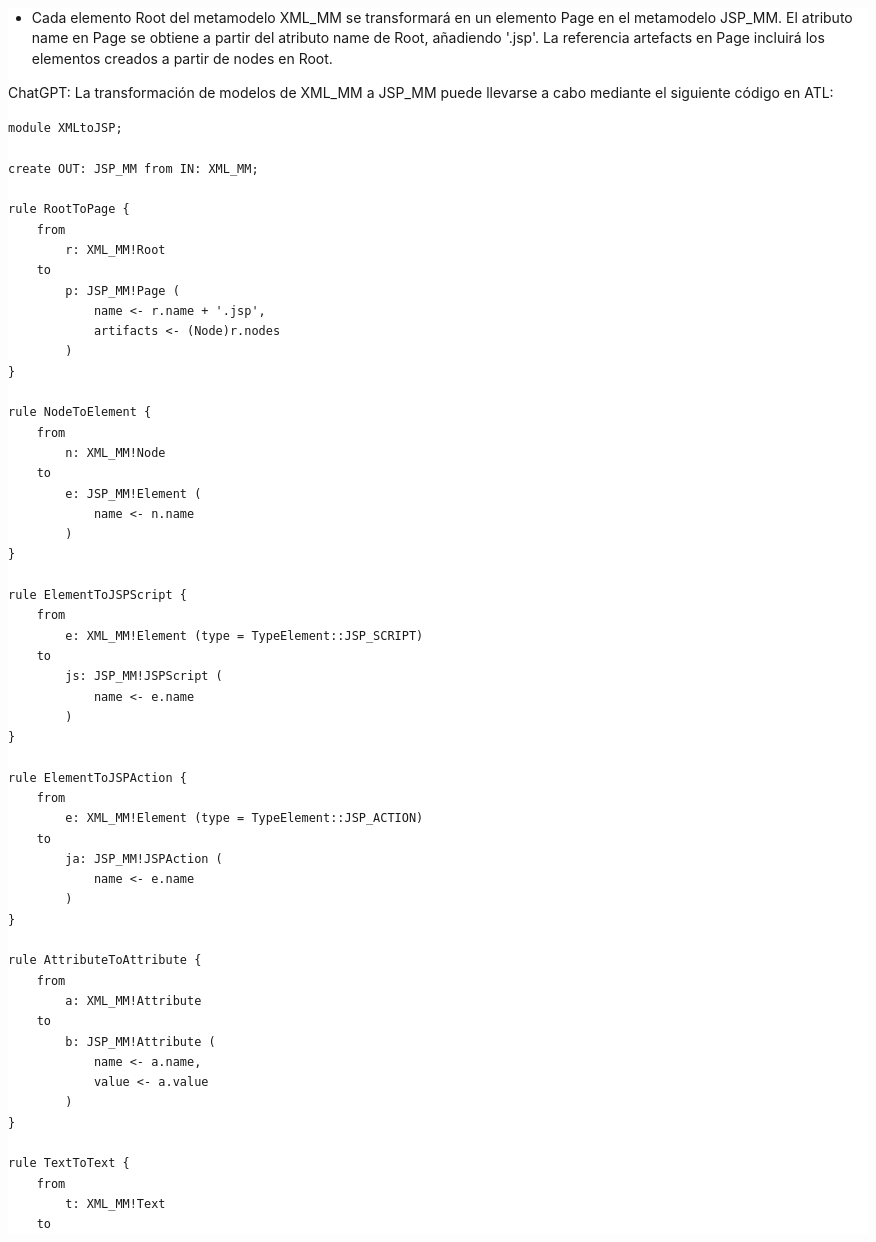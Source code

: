 - Cada elemento Root del metamodelo XML_MM se transformará en un elemento Page en el metamodelo JSP_MM. El atributo name en Page se obtiene a partir del atributo name de Root, añadiendo '.jsp'. La referencia artefacts en Page incluirá los elementos creados a partir de nodes en Root.


ChatGPT:
La transformación de modelos de XML_MM a JSP_MM puede llevarse a cabo mediante el siguiente código en ATL:

```vbnet
module XMLtoJSP;

create OUT: JSP_MM from IN: XML_MM;

rule RootToPage {
	from
		r: XML_MM!Root
	to
		p: JSP_MM!Page (
			name <- r.name + '.jsp',
			artifacts <- (Node)r.nodes
		)
}

rule NodeToElement {
	from
		n: XML_MM!Node
	to
		e: JSP_MM!Element (
			name <- n.name
		)
}

rule ElementToJSPScript {
	from
		e: XML_MM!Element (type = TypeElement::JSP_SCRIPT)
	to
		js: JSP_MM!JSPScript (
			name <- e.name
		)
}

rule ElementToJSPAction {
	from
		e: XML_MM!Element (type = TypeElement::JSP_ACTION)
	to
		ja: JSP_MM!JSPAction (
			name <- e.name
		)
}

rule AttributeToAttribute {
	from
		a: XML_MM!Attribute
	to
		b: JSP_MM!Attribute (
			name <- a.name,
			value <- a.value
		)
}

rule TextToText {
	from
		t: XML_MM!Text
	to
```